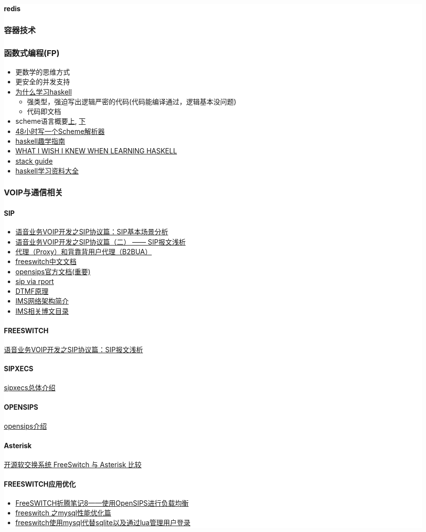 #### redis

### 容器技术

### 函数式编程(FP)
* 更数学的思维方式
* 更安全的并发支持
* [为什么学习haskell](https://www.jianshu.com/p/b52cea578324)
    * 强类型，强迫写出逻辑严密的代码(代码能编译通过，逻辑基本没问题)
    * 代码即文档
* scheme语言概要[上](https://www.ibm.com/developerworks/cn/linux/l-schm/index1.html), [下](https://www.ibm.com/developerworks/cn/linux/l-schm/index2.html)
* [48小时写一个Scheme解析器](https://en.wikibooks.org/wiki/Write_Yourself_a_Scheme_in_48_Hours/Parsing)
* [haskell趣学指南](https://legacy.gitbook.com/book/mno2/learnyouahaskell-zh/details)
* [WHAT I WISH I KNEW WHEN LEARNING HASKELL](http://dev.stephendiehl.com/hask/)
* [stack guide](https://docs.haskellstack.org/en/stable/GUIDE/)
* [haskell学习资料大全](https://github.com/bitemyapp/learnhaskell/blob/master/guide-zh_CN.md)

### VOIP与通信相关
#### SIP

* [语音业务VOIP开发之SIP协议篇：SIP基本场景分析](https://blog.csdn.net/zqixiao_09/article/details/79519335)
* [语音业务VOIP开发之SIP协议篇（二） —— SIP报文浅析](https://blog.csdn.net/zqixiao_09/article/details/79519575)
* [代理（Proxy）和背靠背用户代理（B2BUA）](https://blog.csdn.net/livingpark/article/details/7088659)
* [freeswitch中文文档](http://www.freeswitch.org.cn/2010/04/30/freeswitch-zhong-wen-wen-dang.html)
* [opensips官方文档(重要)](http://www.opensips.org/Documentation/Manuals)
* [sip via rport](https://www.cnblogs.com/xiaOt119/archive/2012/06/11/2545136.html)
* [DTMF原理](https://www.cnblogs.com/x_wukong/p/5770881.html)
* [IMS网络架构简介](http://blog.sina.com.cn/s/blog_7a6f76080100vnwd.html)
* [IMS相关博文目录](http://blog.sina.com.cn/s/articlelist_2054125064_0_1.html)

#### FREESWITCH

[语音业务VOIP开发之SIP协议篇：SIP报文浅析](https://blog.csdn.net/zqixiao_09/article/details/79519575)

#### SIPXECS

[sipxecs总体介绍](https://www.xuebuyuan.com/684099.html)

#### OPENSIPS

[opensips介绍](https://www.xuebuyuan.com/1900947.html)

#### Asterisk

[开源软交换系统 FreeSwitch 与 Asterisk 比较](https://www.cnblogs.com/welhzh/p/5650443.html)
#### FREESWITCH应用优化

* [FreeSWITCH折腾笔记8——使用OpenSIPS进行负载均衡](http://blog.51cto.com/908405/2235934)
* [freeswitch 之mysql性能优化篇](https://blog.csdn.net/swcxy12315/article/details/79464931)
* [freeswitch使用mysql代替sqlite以及通过lua管理用户登录](https://blog.csdn.net/thrill008/article/details/78413260)
